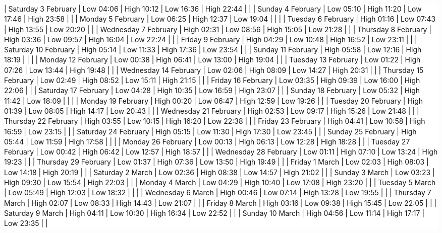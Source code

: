 | Saturday 3 February | Low 04:06 | High 10:12 | Low 16:36 | High 22:44 |  |
| Sunday 4 February | Low 05:10 | High 11:20 | Low 17:46 | High 23:58 |  |
| Monday 5 February | Low 06:25 | High 12:37 | Low 19:04 |  |  |
| Tuesday 6 February | High 01:16 | Low 07:43 | High 13:55 | Low 20:20 |  |
| Wednesday 7 February | High 02:31 | Low 08:56 | High 15:05 | Low 21:28 |  |
| Thursday 8 February | High 03:36 | Low 09:57 | High 16:04 | Low 22:24 |  |
| Friday 9 February | High 04:29 | Low 10:48 | High 16:52 | Low 23:11 |  |
| Saturday 10 February | High 05:14 | Low 11:33 | High 17:36 | Low 23:54 |  |
| Sunday 11 February | High 05:58 | Low 12:16 | High 18:19 |  |  |
| Monday 12 February | Low 00:38 | High 06:41 | Low 13:00 | High 19:04 |  |
| Tuesday 13 February | Low 01:22 | High 07:26 | Low 13:44 | High 19:48 |  |
| Wednesday 14 February | Low 02:06 | High 08:09 | Low 14:27 | High 20:31 |  |
| Thursday 15 February | Low 02:49 | High 08:52 | Low 15:11 | High 21:15 |  |
| Friday 16 February | Low 03:35 | High 09:39 | Low 16:00 | High 22:06 |  |
| Saturday 17 February | Low 04:28 | High 10:35 | Low 16:59 | High 23:07 |  |
| Sunday 18 February | Low 05:32 | High 11:42 | Low 18:09 |  |  |
| Monday 19 February | High 00:20 | Low 06:47 | High 12:59 | Low 19:26 |  |
| Tuesday 20 February | High 01:39 | Low 08:05 | High 14:17 | Low 20:43 |  |
| Wednesday 21 February | High 02:53 | Low 09:17 | High 15:26 | Low 21:48 |  |
| Thursday 22 February | High 03:55 | Low 10:15 | High 16:20 | Low 22:38 |  |
| Friday 23 February | High 04:41 | Low 10:58 | High 16:59 | Low 23:15 |  |
| Saturday 24 February | High 05:15 | Low 11:30 | High 17:30 | Low 23:45 |  |
| Sunday 25 February | High 05:44 | Low 11:59 | High 17:58 |  |  |
| Monday 26 February | Low 00:13 | High 06:13 | Low 12:28 | High 18:28 |  |
| Tuesday 27 February | Low 00:42 | High 06:42 | Low 12:57 | High 18:57 |  |
| Wednesday 28 February | Low 01:11 | High 07:10 | Low 13:24 | High 19:23 |  |
| Thursday 29 February | Low 01:37 | High 07:36 | Low 13:50 | High 19:49 |  |
| Friday 1 March | Low 02:03 | High 08:03 | Low 14:18 | High 20:19 |  |
| Saturday 2 March | Low 02:36 | High 08:38 | Low 14:57 | High 21:02 |  |
| Sunday 3 March | Low 03:23 | High 09:30 | Low 15:54 | High 22:03 |  |
| Monday 4 March | Low 04:29 | High 10:40 | Low 17:08 | High 23:20 |  |
| Tuesday 5 March | Low 05:49 | High 12:03 | Low 18:32 |  |  |
| Wednesday 6 March | High 00:46 | Low 07:14 | High 13:28 | Low 19:55 |  |
| Thursday 7 March | High 02:07 | Low 08:33 | High 14:43 | Low 21:07 |  |
| Friday 8 March | High 03:16 | Low 09:38 | High 15:45 | Low 22:05 |  |
| Saturday 9 March | High 04:11 | Low 10:30 | High 16:34 | Low 22:52 |  |
| Sunday 10 March | High 04:56 | Low 11:14 | High 17:17 | Low 23:35 |  |